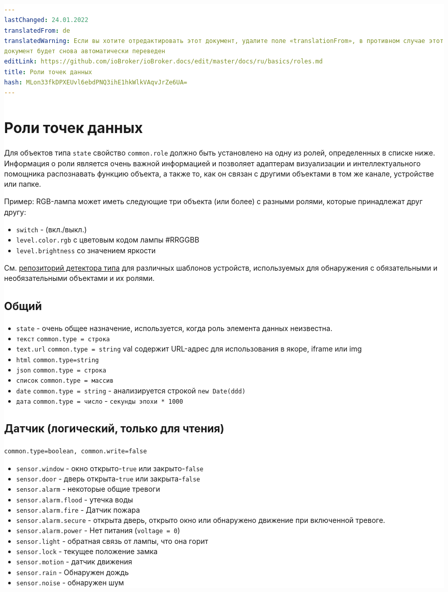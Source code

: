 ```yaml
---
lastChanged: 24.01.2022
translatedFrom: de
translatedWarning: Если вы хотите отредактировать этот документ, удалите поле «translationFrom», в противном случае этот документ будет снова автоматически переведен
editLink: https://github.com/ioBroker/ioBroker.docs/edit/master/docs/ru/basics/roles.md
title: Роли точек данных
hash: MLon33fkDPXEUvl6ebdPNQ3ihE1hkWlkVAqvJrZe6UA=
---
```

# Роли точек данных
Для объектов типа `state` свойство `common.role` должно быть установлено на одну из ролей, определенных в списке ниже.
Информация о роли является очень важной информацией и позволяет адаптерам визуализации и интеллектуального помощника распознавать функцию объекта, а также то, как он связан с другими объектами в том же канале, устройстве или папке.

Пример: RGB-лампа может иметь следующие три объекта (или более) с разными ролями, которые принадлежат друг другу:

* `switch` - (вкл./выкл.)
* `level.color.rgb` с цветовым кодом лампы #RRGGBB
* `level.brightness` со значением яркости

См. [репозиторий детектора типа](https://github.com/ioBroker/ioBroker.type-detector/blob/master/DEVICES.md) для различных шаблонов устройств, используемых для обнаружения с обязательными и необязательными объектами и их ролями.

## Общий
* `state` - очень общее назначение, используется, когда роль элемента данных неизвестна.
* `текст` `common.type = строка`
* `text.url` `common.type = string` val содержит URL-адрес для использования в якоре, iframe или img
* `html` `common.type=string`
* `json` `common.type = строка`
* `список` `common.type = массив`
* `date` `common.type = string` - анализируется строкой `new Date(ddd)`
* `дата` `common.type = число` - `секунды эпохи * 1000`

## Датчик (логический, только для чтения)
`common.type=boolean, common.write=false`

* `sensor.window` - окно открыто-`true` или закрыто-`false`
* `sensor.door` - дверь открыта-`true` или закрыта-`false`
* `sensor.alarm` - некоторые общие тревоги
* `sensor.alarm.flood` - утечка воды
* `sensor.alarm.fire` - Датчик пожара
* `sensor.alarm.secure` - открыта дверь, открыто окно или обнаружено движение при включенной тревоге.
* `sensor.alarm.power` - Нет питания (`voltage = 0`)
* `sensor.light` - обратная связь от лампы, что она горит
* `sensor.lock` - текущее положение замка
* `sensor.motion` - датчик движения
* `sensor.rain` - Обнаружен дождь
* `sensor.noise` - обнаружен шум

